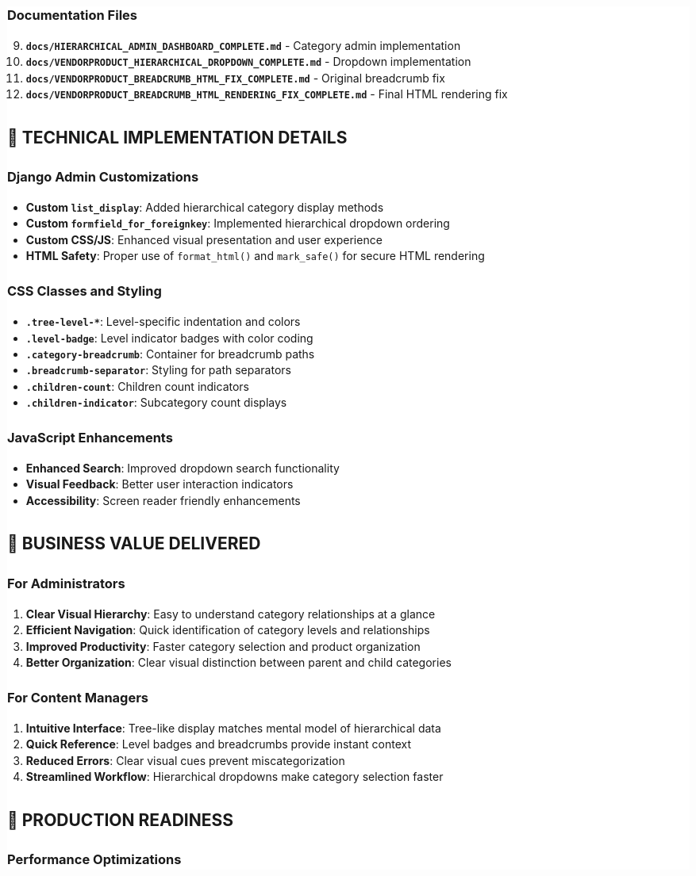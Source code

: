 ### Documentation Files

9. **`docs/HIERARCHICAL_ADMIN_DASHBOARD_COMPLETE.md`** - Category admin implementation
10. **`docs/VENDORPRODUCT_HIERARCHICAL_DROPDOWN_COMPLETE.md`** - Dropdown implementation
11. **`docs/VENDORPRODUCT_BREADCRUMB_HTML_FIX_COMPLETE.md`** - Original breadcrumb fix
12. **`docs/VENDORPRODUCT_BREADCRUMB_HTML_RENDERING_FIX_COMPLETE.md`** - Final HTML rendering fix

## 🔧 TECHNICAL IMPLEMENTATION DETAILS

### Django Admin Customizations

- **Custom `list_display`**: Added hierarchical category display methods
- **Custom `formfield_for_foreignkey`**: Implemented hierarchical dropdown ordering
- **Custom CSS/JS**: Enhanced visual presentation and user experience
- **HTML Safety**: Proper use of `format_html()` and `mark_safe()` for secure HTML rendering

### CSS Classes and Styling

- **`.tree-level-*`**: Level-specific indentation and colors
- **`.level-badge`**: Level indicator badges with color coding
- **`.category-breadcrumb`**: Container for breadcrumb paths
- **`.breadcrumb-separator`**: Styling for path separators
- **`.children-count`**: Children count indicators
- **`.children-indicator`**: Subcategory count displays

### JavaScript Enhancements

- **Enhanced Search**: Improved dropdown search functionality
- **Visual Feedback**: Better user interaction indicators
- **Accessibility**: Screen reader friendly enhancements

## 🎯 BUSINESS VALUE DELIVERED

### For Administrators

1. **Clear Visual Hierarchy**: Easy to understand category relationships at a glance
2. **Efficient Navigation**: Quick identification of category levels and relationships
3. **Improved Productivity**: Faster category selection and product organization
4. **Better Organization**: Clear visual distinction between parent and child categories

### For Content Managers

1. **Intuitive Interface**: Tree-like display matches mental model of hierarchical data
2. **Quick Reference**: Level badges and breadcrumbs provide instant context
3. **Reduced Errors**: Clear visual cues prevent miscategorization
4. **Streamlined Workflow**: Hierarchical dropdowns make category selection faster

## 🚀 PRODUCTION READINESS

### Performance Optimizations
